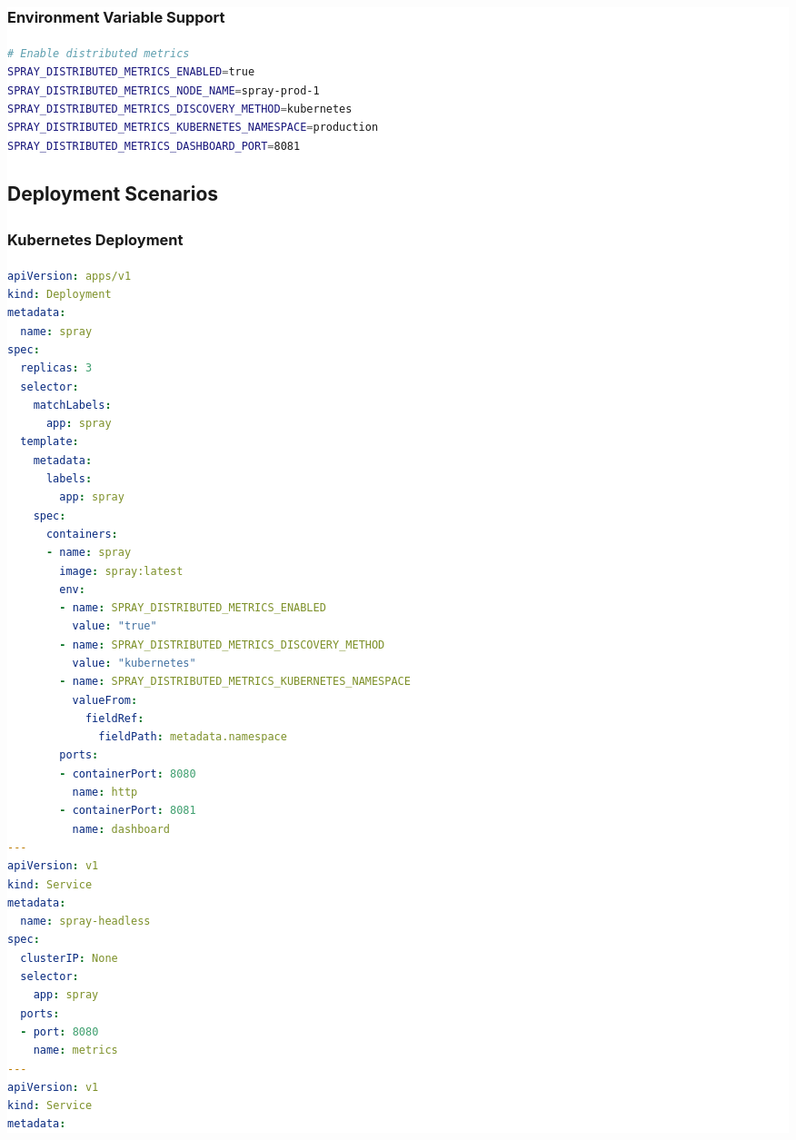 ### Environment Variable Support

```bash
# Enable distributed metrics
SPRAY_DISTRIBUTED_METRICS_ENABLED=true
SPRAY_DISTRIBUTED_METRICS_NODE_NAME=spray-prod-1
SPRAY_DISTRIBUTED_METRICS_DISCOVERY_METHOD=kubernetes
SPRAY_DISTRIBUTED_METRICS_KUBERNETES_NAMESPACE=production
SPRAY_DISTRIBUTED_METRICS_DASHBOARD_PORT=8081
```

## Deployment Scenarios

### Kubernetes Deployment

```yaml
apiVersion: apps/v1
kind: Deployment
metadata:
  name: spray
spec:
  replicas: 3
  selector:
    matchLabels:
      app: spray
  template:
    metadata:
      labels:
        app: spray
    spec:
      containers:
      - name: spray
        image: spray:latest
        env:
        - name: SPRAY_DISTRIBUTED_METRICS_ENABLED
          value: "true"
        - name: SPRAY_DISTRIBUTED_METRICS_DISCOVERY_METHOD
          value: "kubernetes"
        - name: SPRAY_DISTRIBUTED_METRICS_KUBERNETES_NAMESPACE
          valueFrom:
            fieldRef:
              fieldPath: metadata.namespace
        ports:
        - containerPort: 8080
          name: http
        - containerPort: 8081
          name: dashboard
---
apiVersion: v1
kind: Service
metadata:
  name: spray-headless
spec:
  clusterIP: None
  selector:
    app: spray
  ports:
  - port: 8080
    name: metrics
---
apiVersion: v1
kind: Service
metadata:
```